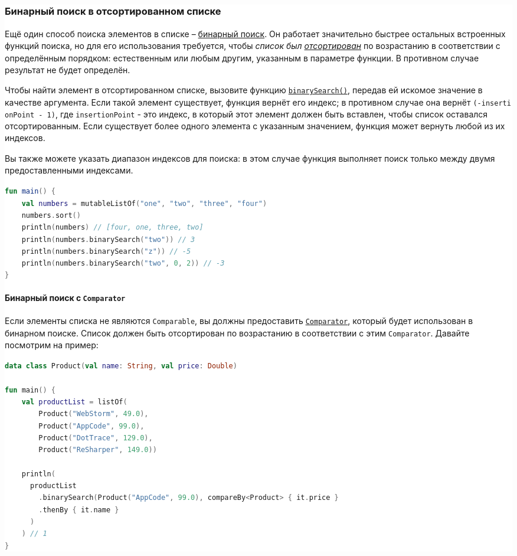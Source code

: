 <a name="binary-search-in-sorted-lists"></a>

### Бинарный поиск в отсортированном списке


Ещё один способ поиска элементов в списке – [бинарный поиск](https://en.wikipedia.org/wiki/Binary_search_algorithm). Он работает значительно быстрее остальных встроенных функций поиска, но для его использования требуется, чтобы
_список был [отсортирован](collection-ordering.html)_ по возрастанию в соответствии с определённым порядком: естественным или любым другим, указанным в параметре функции. В противном случае результат не будет определён.


Чтобы найти элемент в отсортированном списке, вызовите функцию
[`binarySearch()`](https://kotlinlang.org/api/latest/jvm/stdlib/kotlin.collections/binary-search.html), передав ей искомое значение в качестве аргумента. Если такой элемент существует, функция вернёт его индекс; в противном случае она вернёт `(-insertionPoint - 1)`, где `insertionPoint` - это индекс, в который этот элемент должен быть вставлен, чтобы список оставался отсортированным. Если существует более одного элемента с указанным значением, функция может вернуть любой из их индексов.


Вы также можете указать диапазон индексов для поиска: в этом случае функция выполняет поиск только между двумя предоставленными индексами.

```kotlin
fun main() {
    val numbers = mutableListOf("one", "two", "three", "four")
    numbers.sort()
    println(numbers) // [four, one, three, two]
    println(numbers.binarySearch("two")) // 3
    println(numbers.binarySearch("z")) // -5
    println(numbers.binarySearch("two", 0, 2)) // -3
}
```


#### Бинарный поиск с `Comparator`


Если элементы списка не являются `Comparable`, вы должны предоставить
[`Comparator`](https://kotlinlang.org/api/latest/jvm/stdlib/kotlin/-comparator.html), который будет использован в бинарном поиске. Список должен быть отсортирован по возрастанию в соответствии с этим `Comparator`. Давайте посмотрим на пример:

```kotlin
data class Product(val name: String, val price: Double)

fun main() {
    val productList = listOf(
        Product("WebStorm", 49.0),
        Product("AppCode", 99.0),
        Product("DotTrace", 129.0),
        Product("ReSharper", 149.0))

    println(
      productList
        .binarySearch(Product("AppCode", 99.0), compareBy<Product> { it.price }
        .thenBy { it.name }
      )
    ) // 1
}
```
